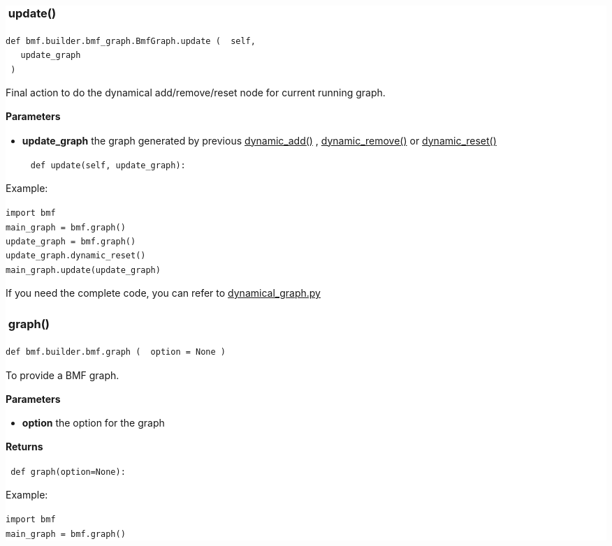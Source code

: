 ###  update()

```
def bmf.builder.bmf_graph.BmfGraph.update (  self, 
   update_graph 
 )   
```
Final action to do the dynamical add/remove/reset node for current running graph.

**Parameters**
 - **update_graph** the graph generated by previous  [dynamic_add()](#dynamic_add) , [dynamic_remove()](#dynamic_remove) or [dynamic_reset()](#dynamic_reset) 




```
     def update(self, update_graph):

```

Example:

```
import bmf
main_graph = bmf.graph()
update_graph = bmf.graph()
update_graph.dynamic_reset()
main_graph.update(update_graph)

```

If you need the complete code, you can refer to [dynamical_graph.py](https://github.com/BabitMF/bmf/blob/master/bmf/test/dynamical_graph/dynamical_graph.py)
 
###  graph()

```
def bmf.builder.bmf.graph (  option = None )  
```
To provide a BMF graph.

**Parameters**
 - **option** the option for the graph 



**Returns**



```
 def graph(option=None):

```

Example:

```
import bmf
main_graph = bmf.graph()

```
